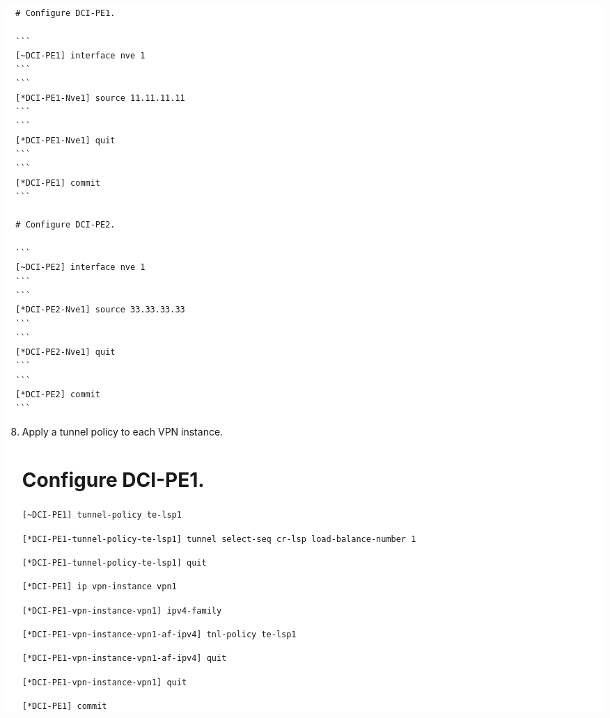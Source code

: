       
      
      
      # Configure DCI-PE1.
      
      ```
      [~DCI-PE1] interface nve 1
      ```
      ```
      [*DCI-PE1-Nve1] source 11.11.11.11
      ```
      ```
      [*DCI-PE1-Nve1] quit
      ```
      ```
      [*DCI-PE1] commit
      ```
      
      # Configure DCI-PE2.
      
      ```
      [~DCI-PE2] interface nve 1
      ```
      ```
      [*DCI-PE2-Nve1] source 33.33.33.33
      ```
      ```
      [*DCI-PE2-Nve1] quit
      ```
      ```
      [*DCI-PE2] commit
      ```
8. Apply a tunnel policy to each VPN instance.
   
   
   
   # Configure DCI-PE1.
   
   ```
   [~DCI-PE1] tunnel-policy te-lsp1
   ```
   ```
   [*DCI-PE1-tunnel-policy-te-lsp1] tunnel select-seq cr-lsp load-balance-number 1
   ```
   ```
   [*DCI-PE1-tunnel-policy-te-lsp1] quit
   ```
   ```
   [*DCI-PE1] ip vpn-instance vpn1
   ```
   ```
   [*DCI-PE1-vpn-instance-vpn1] ipv4-family
   ```
   ```
   [*DCI-PE1-vpn-instance-vpn1-af-ipv4] tnl-policy te-lsp1
   ```
   ```
   [*DCI-PE1-vpn-instance-vpn1-af-ipv4] quit
   ```
   ```
   [*DCI-PE1-vpn-instance-vpn1] quit
   ```
   ```
   [*DCI-PE1] commit
   ```
   